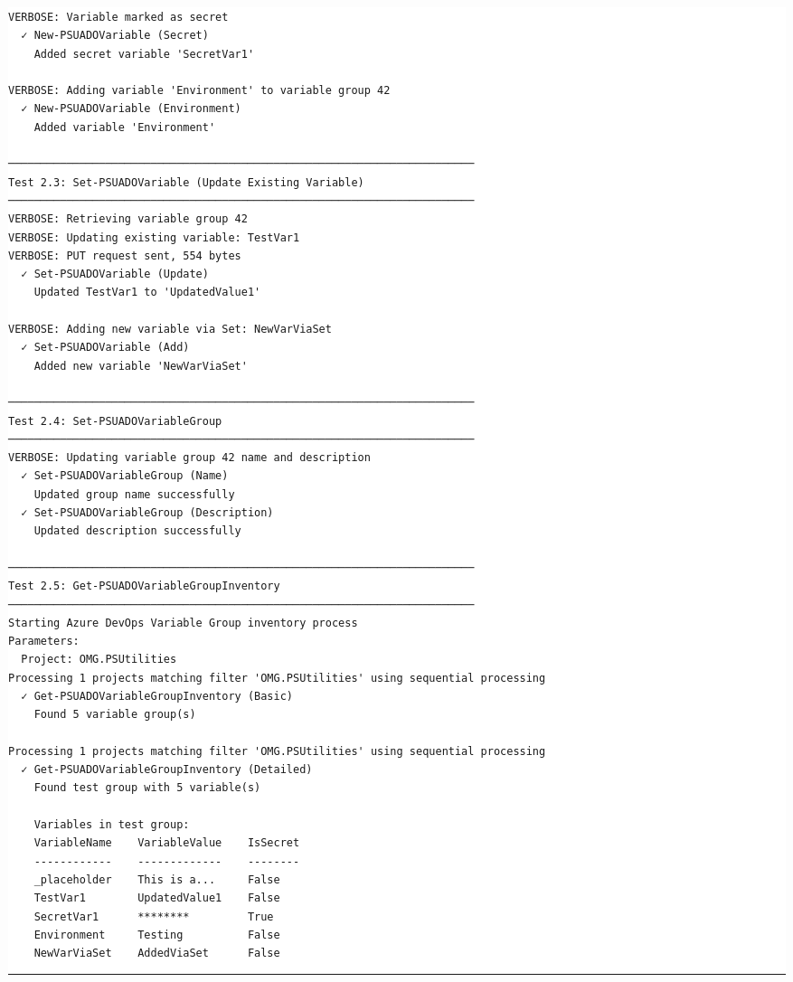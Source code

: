 ```
VERBOSE: Variable marked as secret
  ✓ New-PSUADOVariable (Secret)
    Added secret variable 'SecretVar1'

VERBOSE: Adding variable 'Environment' to variable group 42
  ✓ New-PSUADOVariable (Environment)
    Added variable 'Environment'

────────────────────────────────────────────────────────────────────────
Test 2.3: Set-PSUADOVariable (Update Existing Variable)
────────────────────────────────────────────────────────────────────────
VERBOSE: Retrieving variable group 42
VERBOSE: Updating existing variable: TestVar1
VERBOSE: PUT request sent, 554 bytes
  ✓ Set-PSUADOVariable (Update)
    Updated TestVar1 to 'UpdatedValue1'

VERBOSE: Adding new variable via Set: NewVarViaSet
  ✓ Set-PSUADOVariable (Add)
    Added new variable 'NewVarViaSet'

────────────────────────────────────────────────────────────────────────
Test 2.4: Set-PSUADOVariableGroup
────────────────────────────────────────────────────────────────────────
VERBOSE: Updating variable group 42 name and description
  ✓ Set-PSUADOVariableGroup (Name)
    Updated group name successfully
  ✓ Set-PSUADOVariableGroup (Description)
    Updated description successfully

────────────────────────────────────────────────────────────────────────
Test 2.5: Get-PSUADOVariableGroupInventory
────────────────────────────────────────────────────────────────────────
Starting Azure DevOps Variable Group inventory process
Parameters:
  Project: OMG.PSUtilities
Processing 1 projects matching filter 'OMG.PSUtilities' using sequential processing
  ✓ Get-PSUADOVariableGroupInventory (Basic)
    Found 5 variable group(s)

Processing 1 projects matching filter 'OMG.PSUtilities' using sequential processing
  ✓ Get-PSUADOVariableGroupInventory (Detailed)
    Found test group with 5 variable(s)

    Variables in test group:
    VariableName    VariableValue    IsSecret
    ------------    -------------    --------
    _placeholder    This is a...     False
    TestVar1        UpdatedValue1    False
    SecretVar1      ********         True
    Environment     Testing          False
    NewVarViaSet    AddedViaSet      False
```

---